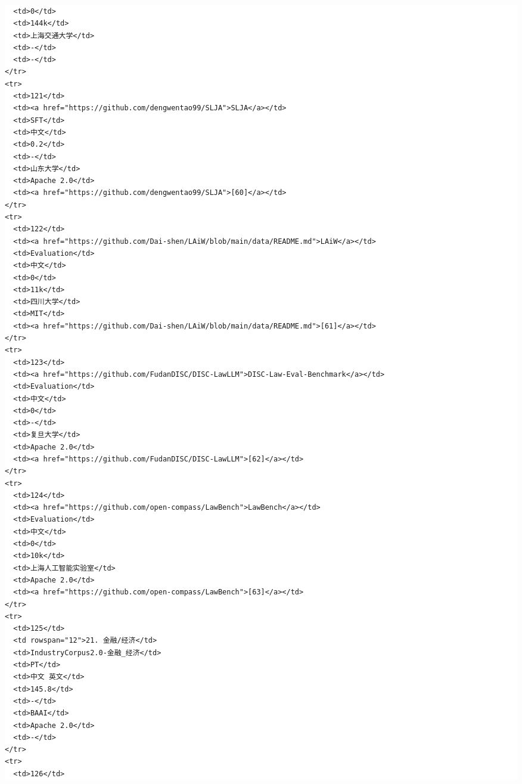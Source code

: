       <td>0</td>
      <td>144k</td>
      <td>上海交通大学</td>
      <td>-</td>
      <td>-</td>
    </tr>
    <tr>
      <td>121</td>
      <td><a href="https://github.com/dengwentao99/SLJA">SLJA</a></td>
      <td>SFT</td>
      <td>中文</td>
      <td>0.2</td>
      <td>-</td>
      <td>山东大学</td>
      <td>Apache 2.0</td>
      <td><a href="https://github.com/dengwentao99/SLJA">[60]</a></td>
    </tr>
    <tr>
      <td>122</td>
      <td><a href="https://github.com/Dai-shen/LAiW/blob/main/data/README.md">LAiW</a></td>
      <td>Evaluation</td>
      <td>中文</td>
      <td>0</td>
      <td>11k</td>
      <td>四川大学</td>
      <td>MIT</td>
      <td><a href="https://github.com/Dai-shen/LAiW/blob/main/data/README.md">[61]</a></td>
    </tr>
    <tr>
      <td>123</td>
      <td><a href="https://github.com/FudanDISC/DISC-LawLLM">DISC-Law-Eval-Benchmark</a></td>
      <td>Evaluation</td>
      <td>中文</td>
      <td>0</td>
      <td>-</td>
      <td>复旦大学</td>
      <td>Apache 2.0</td>
      <td><a href="https://github.com/FudanDISC/DISC-LawLLM">[62]</a></td>
    </tr>
    <tr>
      <td>124</td>
      <td><a href="https://github.com/open-compass/LawBench">LawBench</a></td>
      <td>Evaluation</td>
      <td>中文</td>
      <td>0</td>
      <td>10k</td>
      <td>上海人工智能实验室</td>
      <td>Apache 2.0</td>
      <td><a href="https://github.com/open-compass/LawBench">[63]</a></td>
    </tr>
    <tr>
      <td>125</td>
      <td rowspan="12">21. 金融/经济</td>
      <td>IndustryCorpus2.0-金融_经济</td>
      <td>PT</td>
      <td>中文 英文</td>
      <td>145.8</td>
      <td>-</td>
      <td>BAAI</td>
      <td>Apache 2.0</td>
      <td>-</td>
    </tr>
    <tr>
      <td>126</td>